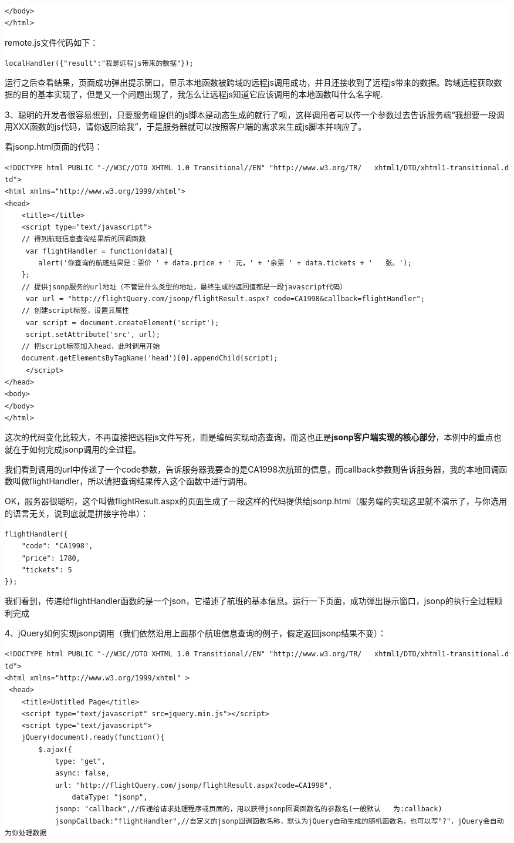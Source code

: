 	</body>
	</html>

remote.js文件代码如下：

	localHandler({"result":"我是远程js带来的数据"});
运行之后查看结果，页面成功弹出提示窗口，显示本地函数被跨域的远程js调用成功，并且还接收到了远程js带来的数据。跨域远程获取数据的目的基本实现了，但是又一个问题出现了，我怎么让远程js知道它应该调用的本地函数叫什么名字呢.

3、聪明的开发者很容易想到，只要服务端提供的js脚本是动态生成的就行了呗，这样调用者可以传一个参数过去告诉服务端“我想要一段调用XXX函数的js代码，请你返回给我”，于是服务器就可以按照客户端的需求来生成js脚本并响应了。

看jsonp.html页面的代码：

	<!DOCTYPE html PUBLIC "-//W3C//DTD XHTML 1.0 Transitional//EN" "http://www.w3.org/TR/	xhtml1/DTD/xhtml1-transitional.dtd">
	<html xmlns="http://www.w3.org/1999/xhtml">
	<head>
    	<title></title>
    	<script type="text/javascript">
    	// 得到航班信息查询结果后的回调函数
   		 var flightHandler = function(data){
        	alert('你查询的航班结果是：票价 ' + data.price + ' 元，' + '余票 ' + data.tickets + ' 	张。');
    	};
    	// 提供jsonp服务的url地址（不管是什么类型的地址，最终生成的返回值都是一段javascript代码）
   		 var url = "http://flightQuery.com/jsonp/flightResult.aspx?	code=CA1998&callback=flightHandler";
    	// 创建script标签，设置其属性
   		 var script = document.createElement('script');
   		 script.setAttribute('src', url);
   		// 把script标签加入head，此时调用开始
    	document.getElementsByTagName('head')[0].appendChild(script); 
   		 </script>
	</head>
	<body>
	</body>
	</html>

这次的代码变化比较大，不再直接把远程js文件写死，而是编码实现动态查询，而这也正是**jsonp客户端实现的核心部分**，本例中的重点也就在于如何完成jsonp调用的全过程。

我们看到调用的url中传递了一个code参数，告诉服务器我要查的是CA1998次航班的信息，而callback参数则告诉服务器，我的本地回调函数叫做flightHandler，所以请把查询结果传入这个函数中进行调用。

OK，服务器很聪明，这个叫做flightResult.aspx的页面生成了一段这样的代码提供给jsonp.html（服务端的实现这里就不演示了，与你选用的语言无关，说到底就是拼接字符串）：

	flightHandler({
    	"code": "CA1998",
    	"price": 1780,
   		"tickets": 5
	});
我们看到，传递给flightHandler函数的是一个json，它描述了航班的基本信息。运行一下页面，成功弹出提示窗口，jsonp的执行全过程顺利完成

4、jQuery如何实现jsonp调用（我们依然沿用上面那个航班信息查询的例子，假定返回jsonp结果不变）：


	<!DOCTYPE html PUBLIC "-//W3C//DTD XHTML 1.0 Transitional//EN" "http://www.w3.org/TR/	xhtml1/DTD/xhtml1-transitional.dtd">
 	<html xmlns="http://www.w3.org/1999/xhtml" >
	 <head>
     	<title>Untitled Page</title>
      	<script type="text/javascript" src=jquery.min.js"></script>
      	<script type="text/javascript">
     	jQuery(document).ready(function(){ 
        	$.ajax({
             	type: "get",
             	async: false,
             	url: "http://flightQuery.com/jsonp/flightResult.aspx?code=CA1998",
             		dataType: "jsonp",
           		jsonp: "callback",//传递给请求处理程序或页面的，用以获得jsonp回调函数名的参数名(一般默认	为:callback)
             	jsonpCallback:"flightHandler",//自定义的jsonp回调函数名称，默认为jQuery自动生成的随机函数名，也可以写"?"，jQuery会自动为你处理数据